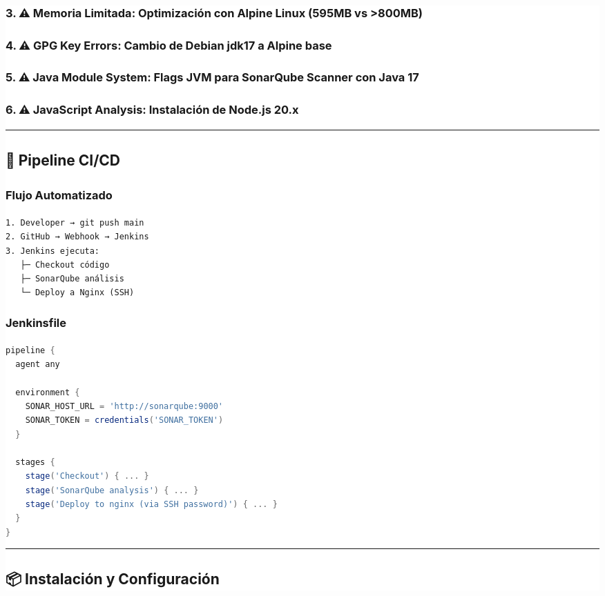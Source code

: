### 3. ⚠️ **Memoria Limitada**: Optimización con Alpine Linux (595MB vs >800MB)

### 4. ⚠️ **GPG Key Errors**: Cambio de Debian jdk17 a Alpine base

### 5. ⚠️ **Java Module System**: Flags JVM para SonarQube Scanner con Java 17

### 6. ⚠️ **JavaScript Analysis**: Instalación de Node.js 20.x

---

## 🚀 Pipeline CI/CD

### Flujo Automatizado

```
1. Developer → git push main
2. GitHub → Webhook → Jenkins
3. Jenkins ejecuta:
   ├─ Checkout código
   ├─ SonarQube análisis
   └─ Deploy a Nginx (SSH)
```

### Jenkinsfile

```groovy
pipeline {
  agent any
  
  environment {
    SONAR_HOST_URL = 'http://sonarqube:9000'
    SONAR_TOKEN = credentials('SONAR_TOKEN')
  }
  
  stages {
    stage('Checkout') { ... }
    stage('SonarQube analysis') { ... }
    stage('Deploy to nginx (via SSH password)') { ... }
  }
}
```

---

## 📦 Instalación y Configuración
